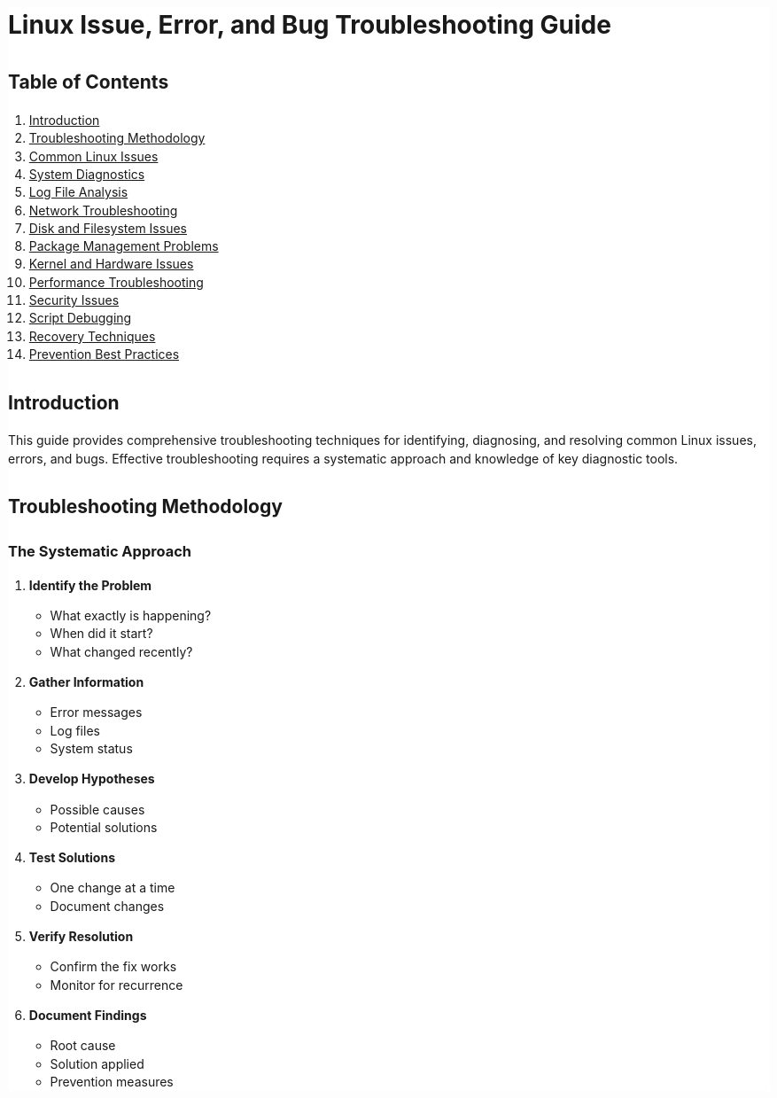 # Linux Issue, Error, and Bug Troubleshooting Guide

## Table of Contents
1. [Introduction](#introduction)
2. [Troubleshooting Methodology](#troubleshooting-methodology)
3. [Common Linux Issues](#common-linux-issues)
4. [System Diagnostics](#system-diagnostics)
5. [Log File Analysis](#log-file-analysis)
6. [Network Troubleshooting](#network-troubleshooting)
7. [Disk and Filesystem Issues](#disk-and-filesystem-issues)
8. [Package Management Problems](#package-management-problems)
9. [Kernel and Hardware Issues](#kernel-and-hardware-issues)
10. [Performance Troubleshooting](#performance-troubleshooting)
11. [Security Issues](#security-issues)
12. [Script Debugging](#script-debugging)
13. [Recovery Techniques](#recovery-techniques)
14. [Prevention Best Practices](#prevention-best-practices)

## Introduction

This guide provides comprehensive troubleshooting techniques for identifying, diagnosing, and resolving common Linux issues, errors, and bugs. Effective troubleshooting requires a systematic approach and knowledge of key diagnostic tools.

## Troubleshooting Methodology

### The Systematic Approach
1. **Identify the Problem**
   - What exactly is happening?
   - When did it start?
   - What changed recently?

2. **Gather Information**
   - Error messages
   - Log files
   - System status

3. **Develop Hypotheses**
   - Possible causes
   - Potential solutions

4. **Test Solutions**
   - One change at a time
   - Document changes

5. **Verify Resolution**
   - Confirm the fix works
   - Monitor for recurrence

6. **Document Findings**
   - Root cause
   - Solution applied
   - Prevention measures
